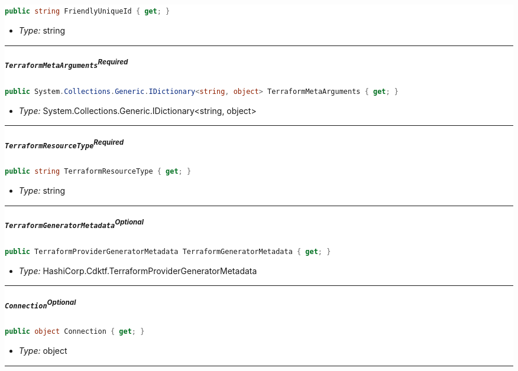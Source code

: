 ```csharp
public string FriendlyUniqueId { get; }
```

- *Type:* string

---

##### `TerraformMetaArguments`<sup>Required</sup> <a name="TerraformMetaArguments" id="rhizo-co-terraform-provider-oci.licenseManagerLicenseRecord.LicenseManagerLicenseRecord.property.terraformMetaArguments"></a>

```csharp
public System.Collections.Generic.IDictionary<string, object> TerraformMetaArguments { get; }
```

- *Type:* System.Collections.Generic.IDictionary<string, object>

---

##### `TerraformResourceType`<sup>Required</sup> <a name="TerraformResourceType" id="rhizo-co-terraform-provider-oci.licenseManagerLicenseRecord.LicenseManagerLicenseRecord.property.terraformResourceType"></a>

```csharp
public string TerraformResourceType { get; }
```

- *Type:* string

---

##### `TerraformGeneratorMetadata`<sup>Optional</sup> <a name="TerraformGeneratorMetadata" id="rhizo-co-terraform-provider-oci.licenseManagerLicenseRecord.LicenseManagerLicenseRecord.property.terraformGeneratorMetadata"></a>

```csharp
public TerraformProviderGeneratorMetadata TerraformGeneratorMetadata { get; }
```

- *Type:* HashiCorp.Cdktf.TerraformProviderGeneratorMetadata

---

##### `Connection`<sup>Optional</sup> <a name="Connection" id="rhizo-co-terraform-provider-oci.licenseManagerLicenseRecord.LicenseManagerLicenseRecord.property.connection"></a>

```csharp
public object Connection { get; }
```

- *Type:* object

---
